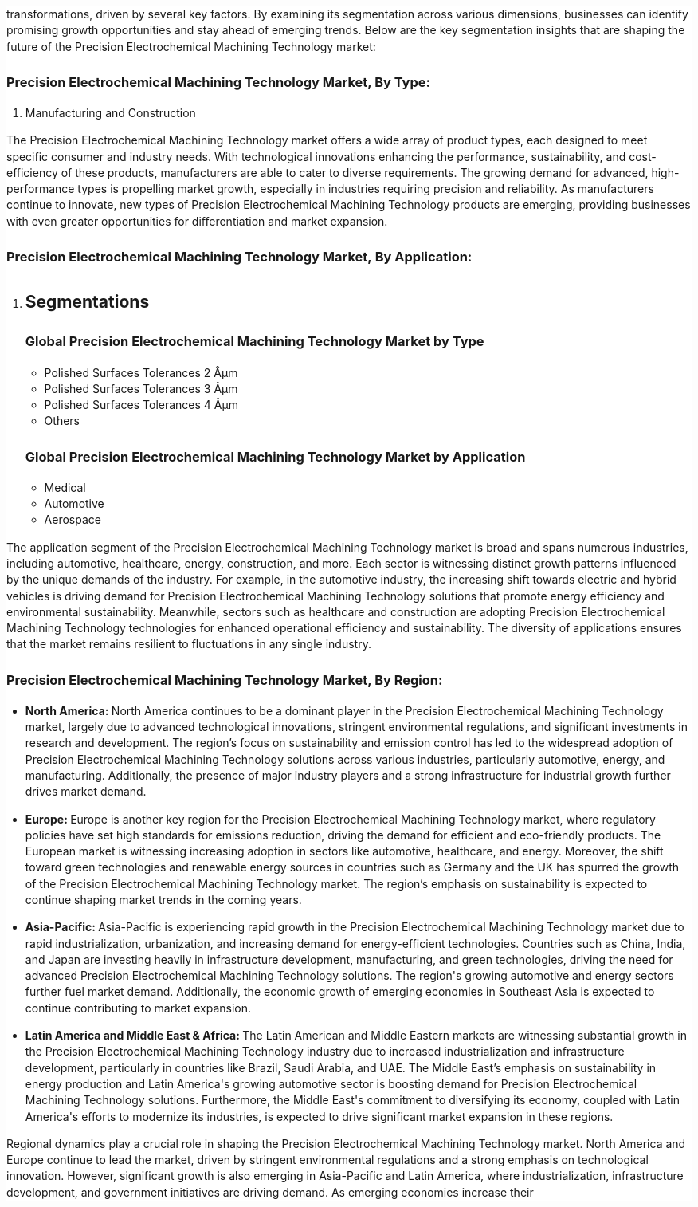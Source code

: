transformations, driven by several key factors. By examining its segmentation across various dimensions, businesses can identify promising growth opportunities and stay ahead of emerging trends. Below are the key segmentation insights that are shaping the future of the Precision Electrochemical Machining Technology market:</p><h3><strong>Precision Electrochemical Machining Technology Market, By Type:<br /></strong></h3><ol><li>Manufacturing and Construction</li></ol><p>The Precision Electrochemical Machining Technology market offers a wide array of product types, each designed to meet specific consumer and industry needs. With technological innovations enhancing the performance, sustainability, and cost-efficiency of these products, manufacturers are able to cater to diverse requirements. The growing demand for advanced, high-performance types is propelling market growth, especially in industries requiring precision and reliability. As manufacturers continue to innovate, new types of Precision Electrochemical Machining Technology products are emerging, providing businesses with even greater opportunities for differentiation and market expansion.</p><h3>Precision Electrochemical Machining Technology Market,&nbsp;By Application:</h3><ol><li><h2>Segmentations</h2><h3>Global Precision Electrochemical Machining Technology Market by Type</h3><ul><li>Polished Surfaces Tolerances 2 Âµm</li><li>Polished Surfaces Tolerances 3 Âµm</li><li>Polished Surfaces Tolerances 4 Âµm</li><li>Others</li></ul><h3>Global Precision Electrochemical Machining Technology Market by Application</h3><ul><li>Medical</li><li>Automotive</li><li>Aerospace</li></ul></li></ol><p>The application segment of the Precision Electrochemical Machining Technology market is broad and spans numerous industries, including automotive, healthcare, energy, construction, and more. Each sector is witnessing distinct growth patterns influenced by the unique demands of the industry. For example, in the automotive industry, the increasing shift towards electric and hybrid vehicles is driving demand for Precision Electrochemical Machining Technology solutions that promote energy efficiency and environmental sustainability. Meanwhile, sectors such as healthcare and construction are adopting Precision Electrochemical Machining Technology technologies for enhanced operational efficiency and sustainability. The diversity of applications ensures that the market remains resilient to fluctuations in any single industry.</p><h3>Precision Electrochemical Machining Technology Market, By Region:</h3><ul><li><p><strong>North America:&nbsp;</strong>North America continues to be a dominant player in the Precision Electrochemical Machining Technology market, largely due to advanced technological innovations, stringent environmental regulations, and significant investments in research and development. The region&rsquo;s focus on sustainability and emission control has led to the widespread adoption of Precision Electrochemical Machining Technology solutions across various industries, particularly automotive, energy, and manufacturing. Additionally, the presence of major industry players and a strong infrastructure for industrial growth further drives market demand.</p></li><li><p><strong><strong>Europe:&nbsp;</strong></strong>Europe is another key region for the Precision Electrochemical Machining Technology market, where regulatory policies have set high standards for emissions reduction, driving the demand for efficient and eco-friendly products. The European market is witnessing increasing adoption in sectors like automotive, healthcare, and energy. Moreover, the shift toward green technologies and renewable energy sources in countries such as Germany and the UK has spurred the growth of the Precision Electrochemical Machining Technology market. The region&rsquo;s emphasis on sustainability is expected to continue shaping market trends in the coming years.</p></li><li><p><strong><strong>Asia-Pacific:&nbsp;</strong></strong>Asia-Pacific is experiencing rapid growth in the Precision Electrochemical Machining Technology market due to rapid industrialization, urbanization, and increasing demand for energy-efficient technologies. Countries such as China, India, and Japan are investing heavily in infrastructure development, manufacturing, and green technologies, driving the need for advanced Precision Electrochemical Machining Technology solutions. The region's growing automotive and energy sectors further fuel market demand. Additionally, the economic growth of emerging economies in Southeast Asia is expected to continue contributing to market expansion.</p></li><li><p><strong><strong>Latin America and Middle East &amp; Africa:&nbsp;</strong></strong>The Latin American and Middle Eastern markets are witnessing substantial growth in the Precision Electrochemical Machining Technology industry due to increased industrialization and infrastructure development, particularly in countries like Brazil, Saudi Arabia, and UAE. The Middle East&rsquo;s emphasis on sustainability in energy production and Latin America's growing automotive sector is boosting demand for Precision Electrochemical Machining Technology solutions. Furthermore, the Middle East's commitment to diversifying its economy, coupled with Latin America's efforts to modernize its industries, is expected to drive significant market expansion in these regions.</p></li></ul><p>Regional dynamics play a crucial role in shaping the Precision Electrochemical Machining Technology market. North America and Europe continue to lead the market, driven by stringent environmental regulations and a strong emphasis on technological innovation. However, significant growth is also emerging in Asia-Pacific and Latin America, where industrialization, infrastructure development, and government initiatives are driving demand. As emerging economies increase their